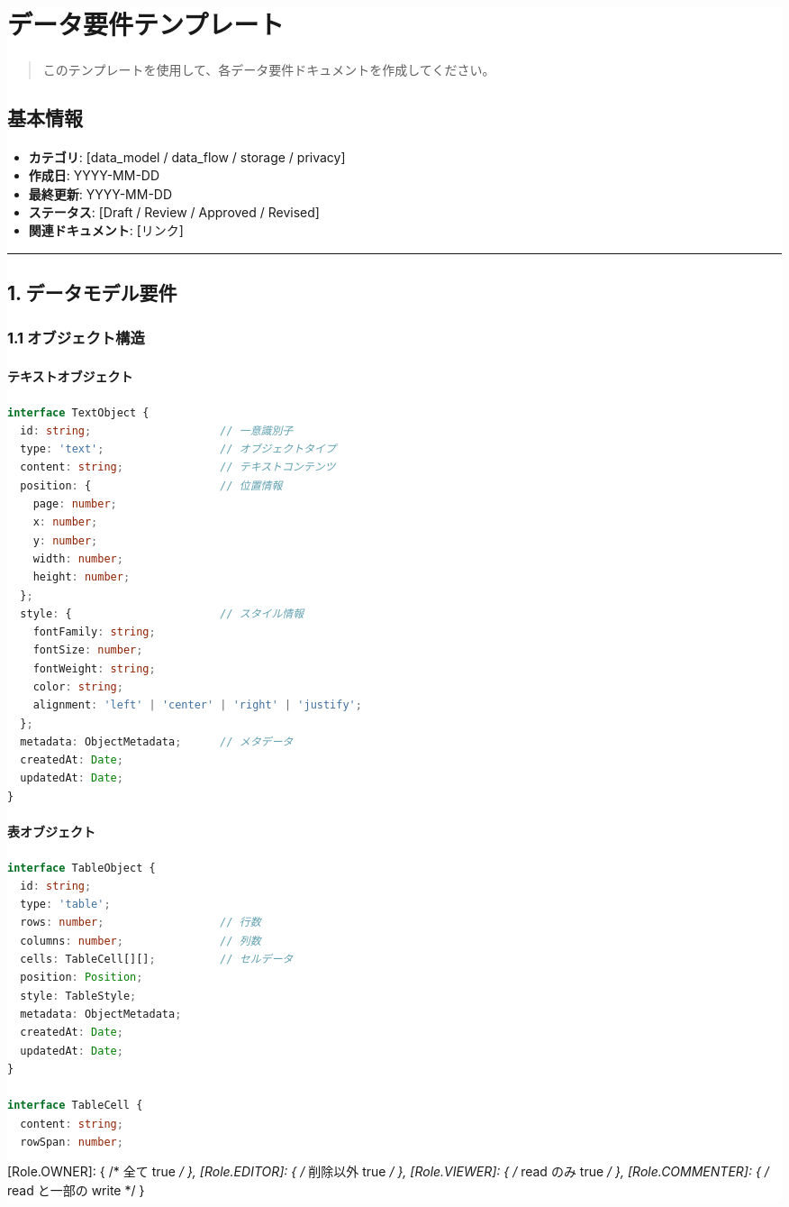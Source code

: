# データ要件テンプレート

> このテンプレートを使用して、各データ要件ドキュメントを作成してください。

## 基本情報

- **カテゴリ**: [data_model / data_flow / storage / privacy]
- **作成日**: YYYY-MM-DD
- **最終更新**: YYYY-MM-DD
- **ステータス**: [Draft / Review / Approved / Revised]
- **関連ドキュメント**: [リンク]

---

## 1. データモデル要件

### 1.1 オブジェクト構造

#### テキストオブジェクト
```typescript
interface TextObject {
  id: string;                    // 一意識別子
  type: 'text';                  // オブジェクトタイプ
  content: string;               // テキストコンテンツ
  position: {                    // 位置情報
    page: number;
    x: number;
    y: number;
    width: number;
    height: number;
  };
  style: {                       // スタイル情報
    fontFamily: string;
    fontSize: number;
    fontWeight: string;
    color: string;
    alignment: 'left' | 'center' | 'right' | 'justify';
  };
  metadata: ObjectMetadata;      // メタデータ
  createdAt: Date;
  updatedAt: Date;
}
```

#### 表オブジェクト
```typescript
interface TableObject {
  id: string;
  type: 'table';
  rows: number;                  // 行数
  columns: number;               // 列数
  cells: TableCell[][];          // セルデータ
  position: Position;
  style: TableStyle;
  metadata: ObjectMetadata;
  createdAt: Date;
  updatedAt: Date;
}

interface TableCell {
  content: string;
  rowSpan: number;
```

  [Role.OWNER]: { /* 全て true */ },
  [Role.EDITOR]: { /* 削除以外 true */ },
  [Role.VIEWER]: { /* read のみ true */ },
  [Role.COMMENTER]: { /* read と一部の write */ }
